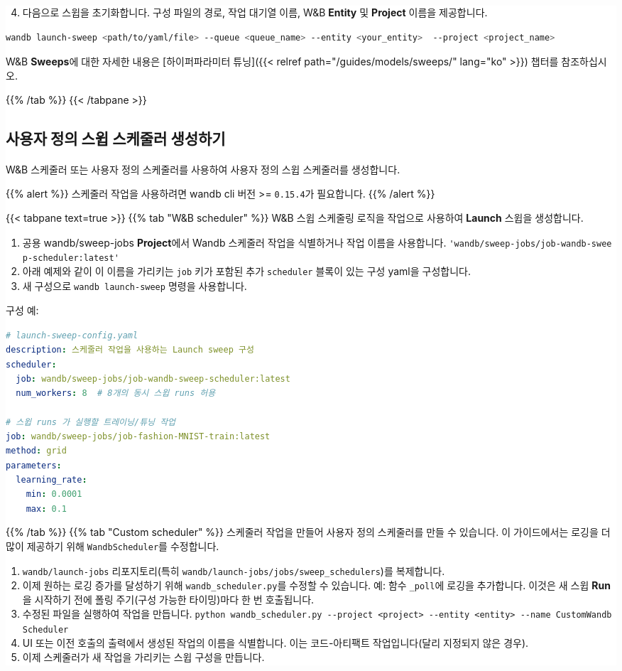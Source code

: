 4. 다음으로 스윕을 초기화합니다. 구성 파일의 경로, 작업 대기열 이름, W&B **Entity** 및 **Project** 이름을 제공합니다.

```bash
wandb launch-sweep <path/to/yaml/file> --queue <queue_name> --entity <your_entity>  --project <project_name>
```

W&B **Sweeps**에 대한 자세한 내용은 [하이퍼파라미터 튜닝]({{< relref path="/guides/models/sweeps/" lang="ko" >}}) 챕터를 참조하십시오.

{{% /tab %}}
{{< /tabpane >}}


## 사용자 정의 스윕 스케줄러 생성하기
W&B 스케줄러 또는 사용자 정의 스케줄러를 사용하여 사용자 정의 스윕 스케줄러를 생성합니다.

{{% alert %}}
스케줄러 작업을 사용하려면 wandb cli 버전 >= `0.15.4`가 필요합니다.
{{% /alert %}}

{{< tabpane text=true >}}
{{% tab "W&B scheduler" %}}
  W&B 스윕 스케줄링 로직을 작업으로 사용하여 **Launch** 스윕을 생성합니다.
  
  1. 공용 wandb/sweep-jobs **Project**에서 Wandb 스케줄러 작업을 식별하거나 작업 이름을 사용합니다.
  `'wandb/sweep-jobs/job-wandb-sweep-scheduler:latest'`
  2. 아래 예제와 같이 이 이름을 가리키는 `job` 키가 포함된 추가 `scheduler` 블록이 있는 구성 yaml을 구성합니다.
  3. 새 구성으로 `wandb launch-sweep` 명령을 사용합니다.


구성 예:
```yaml
# launch-sweep-config.yaml  
description: 스케줄러 작업을 사용하는 Launch sweep 구성
scheduler:
  job: wandb/sweep-jobs/job-wandb-sweep-scheduler:latest
  num_workers: 8  # 8개의 동시 스윕 runs 허용

# 스윕 runs 가 실행할 트레이닝/튜닝 작업
job: wandb/sweep-jobs/job-fashion-MNIST-train:latest
method: grid
parameters:
  learning_rate:
    min: 0.0001
    max: 0.1
```
{{% /tab %}}
{{% tab "Custom scheduler" %}}
  스케줄러 작업을 만들어 사용자 정의 스케줄러를 만들 수 있습니다. 이 가이드에서는 로깅을 더 많이 제공하기 위해 `WandbScheduler`를 수정합니다.

  1. `wandb/launch-jobs` 리포지토리(특히 `wandb/launch-jobs/jobs/sweep_schedulers`)를 복제합니다.
  2. 이제 원하는 로깅 증가를 달성하기 위해 `wandb_scheduler.py`를 수정할 수 있습니다. 예: 함수 `_poll`에 로깅을 추가합니다. 이것은 새 스윕 **Run**을 시작하기 전에 폴링 주기(구성 가능한 타이밍)마다 한 번 호출됩니다.
  3. 수정된 파일을 실행하여 작업을 만듭니다. `python wandb_scheduler.py --project <project> --entity <entity> --name CustomWandbScheduler`
  4. UI 또는 이전 호출의 출력에서 생성된 작업의 이름을 식별합니다. 이는 코드-아티팩트 작업입니다(달리 지정되지 않은 경우).
  5. 이제 스케줄러가 새 작업을 가리키는 스윕 구성을 만듭니다.
